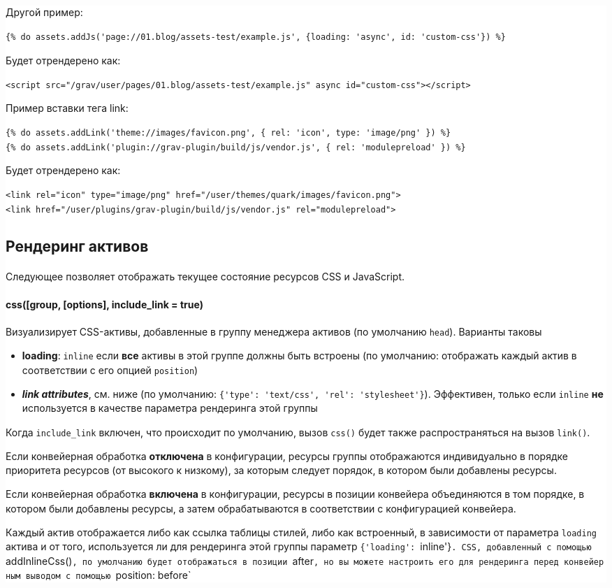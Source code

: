 Другой пример:

```twig
{% do assets.addJs('page://01.blog/assets-test/example.js', {loading: 'async', id: 'custom-css'}) %}
```

Будет отрендерено как:

```
<script src="/grav/user/pages/01.blog/assets-test/example.js" async id="custom-css"></script>
```

Пример вставки тега link:

```twig
{% do assets.addLink('theme://images/favicon.png', { rel: 'icon', type: 'image/png' }) %}
{% do assets.addLink('plugin://grav-plugin/build/js/vendor.js', { rel: 'modulepreload' }) %}
```

Будет отрендерено как:

```
<link rel="icon" type="image/png" href="/user/themes/quark/images/favicon.png">
<link href="/user/plugins/grav-plugin/build/js/vendor.js" rel="modulepreload">
```

## Рендеринг активов

Следующее позволяет отображать текущее состояние ресурсов CSS и JavaScript.

#### css([group, [options], include_link = true)

Визуализирует CSS-активы, добавленные в группу менеджера активов (по умолчанию `head`). Варианты таковы

* **loading**: `inline` если **все** активы в этой группе должны быть встроены (по умолчанию: отображать каждый актив в соответствии с его опцией `position`)

* **_link attributes_**, см. ниже (по умолчанию: `{'type': 'text/css', 'rel': 'stylesheet'}`). Эффективен, только если `inline` **не** используется в качестве параметра рендеринга этой группы

Когда `include_link` включен, что происходит по умолчанию, вызов `css()` будет также распространяться на вызов `link()`.

Если конвейерная обработка **отключена** в конфигурации, ресурсы группы отображаются индивидуально в порядке приоритета ресурсов (от высокого к низкому), за которым следует порядок, в котором были добавлены ресурсы.

Если конвейерная обработка **включена** в конфигурации, ресурсы в позиции конвейера объединяются в том порядке, в котором были добавлены ресурсы, а затем обрабатываются в соответствии с конфигурацией конвейера.

Каждый актив отображается либо как ссылка таблицы стилей, либо как встроенный, в зависимости от параметра `loading` актива и от того, используется ли для рендеринга этой группы параметр `{'loading': `inline'}`. CSS, добавленный с помощью `addInlineCss()`, по умолчанию будет отображаться в позиции `after`, но вы можете настроить его для рендеринга перед конвейерным выводом с помощью `position: before`
